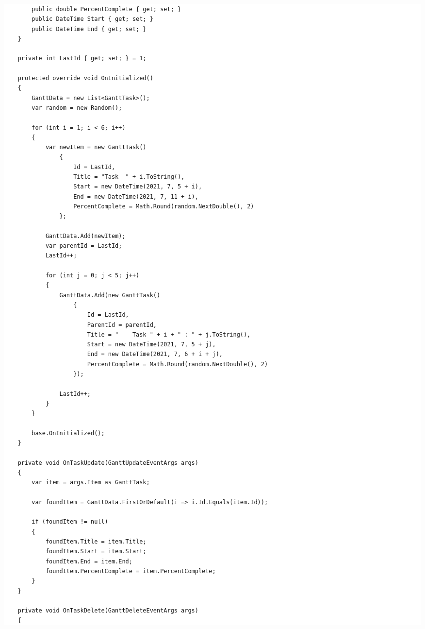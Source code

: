 ````CSHTML
        public double PercentComplete { get; set; }
        public DateTime Start { get; set; }
        public DateTime End { get; set; }
    }

    private int LastId { get; set; } = 1;

    protected override void OnInitialized()
    {
        GanttData = new List<GanttTask>();
        var random = new Random();

        for (int i = 1; i < 6; i++)
        {
            var newItem = new GanttTask()
                {
                    Id = LastId,
                    Title = "Task  " + i.ToString(),
                    Start = new DateTime(2021, 7, 5 + i),
                    End = new DateTime(2021, 7, 11 + i),
                    PercentComplete = Math.Round(random.NextDouble(), 2)
                };

            GanttData.Add(newItem);
            var parentId = LastId;
            LastId++;

            for (int j = 0; j < 5; j++)
            {
                GanttData.Add(new GanttTask()
                    {
                        Id = LastId,
                        ParentId = parentId,
                        Title = "    Task " + i + " : " + j.ToString(),
                        Start = new DateTime(2021, 7, 5 + j),
                        End = new DateTime(2021, 7, 6 + i + j),
                        PercentComplete = Math.Round(random.NextDouble(), 2)
                    });

                LastId++;
            }
        }

        base.OnInitialized();
    }

    private void OnTaskUpdate(GanttUpdateEventArgs args)
    {
        var item = args.Item as GanttTask;

        var foundItem = GanttData.FirstOrDefault(i => i.Id.Equals(item.Id));

        if (foundItem != null)
        {
            foundItem.Title = item.Title;
            foundItem.Start = item.Start;
            foundItem.End = item.End;
            foundItem.PercentComplete = item.PercentComplete;
        }
    }

    private void OnTaskDelete(GanttDeleteEventArgs args)
    {
````
